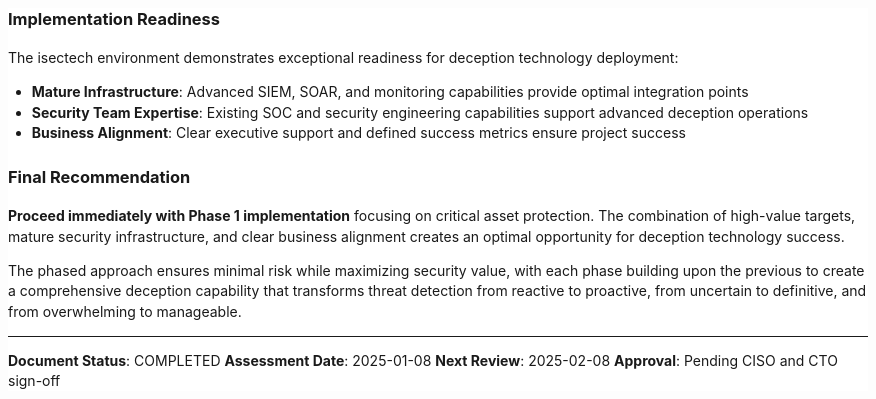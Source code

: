 ### Implementation Readiness
The isectech environment demonstrates exceptional readiness for deception technology deployment:
- **Mature Infrastructure**: Advanced SIEM, SOAR, and monitoring capabilities provide optimal integration points
- **Security Team Expertise**: Existing SOC and security engineering capabilities support advanced deception operations
- **Business Alignment**: Clear executive support and defined success metrics ensure project success

### Final Recommendation
**Proceed immediately with Phase 1 implementation** focusing on critical asset protection. The combination of high-value targets, mature security infrastructure, and clear business alignment creates an optimal opportunity for deception technology success.

The phased approach ensures minimal risk while maximizing security value, with each phase building upon the previous to create a comprehensive deception capability that transforms threat detection from reactive to proactive, from uncertain to definitive, and from overwhelming to manageable.

---

**Document Status**: COMPLETED
**Assessment Date**: 2025-01-08
**Next Review**: 2025-02-08
**Approval**: Pending CISO and CTO sign-off